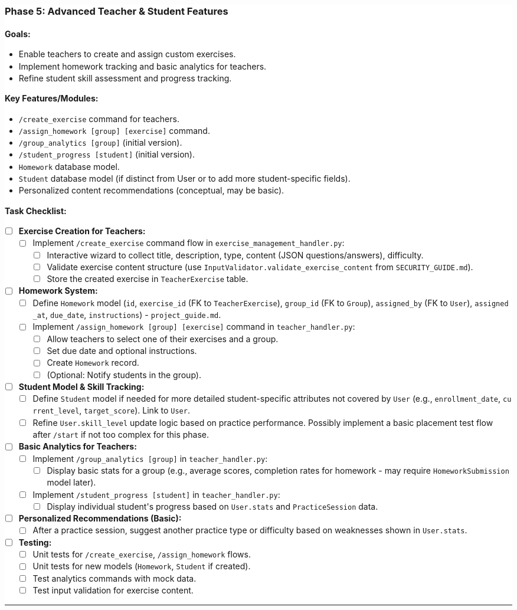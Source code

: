 
### Phase 5: Advanced Teacher & Student Features

**Goals:**
*   Enable teachers to create and assign custom exercises.
*   Implement homework tracking and basic analytics for teachers.
*   Refine student skill assessment and progress tracking.

**Key Features/Modules:**
*   `/create_exercise` command for teachers.
*   `/assign_homework [group] [exercise]` command.
*   `/group_analytics [group]` (initial version).
*   `/student_progress [student]` (initial version).
*   `Homework` database model.
*   `Student` database model (if distinct from User or to add more student-specific fields).
*   Personalized content recommendations (conceptual, may be basic).

**Task Checklist:**
*   [ ] **Exercise Creation for Teachers:**
    *   [ ] Implement `/create_exercise` command flow in `exercise_management_handler.py`:
        *   [ ] Interactive wizard to collect title, description, type, content (JSON questions/answers), difficulty.
        *   [ ] Validate exercise content structure (use `InputValidator.validate_exercise_content` from `SECURITY_GUIDE.md`).
        *   [ ] Store the created exercise in `TeacherExercise` table.
*   [ ] **Homework System:**
    *   [ ] Define `Homework` model (`id`, `exercise_id` (FK to `TeacherExercise`), `group_id` (FK to `Group`), `assigned_by` (FK to `User`), `assigned_at`, `due_date`, `instructions`) - `project_guide.md`.
    *   [ ] Implement `/assign_homework [group] [exercise]` command in `teacher_handler.py`:
        *   [ ] Allow teachers to select one of their exercises and a group.
        *   [ ] Set due date and optional instructions.
        *   [ ] Create `Homework` record.
        *   [ ] (Optional: Notify students in the group).
*   [ ] **Student Model & Skill Tracking:**
    *   [ ] Define `Student` model if needed for more detailed student-specific attributes not covered by `User` (e.g., `enrollment_date`, `current_level`, `target_score`). Link to `User`.
    *   [ ] Refine `User.skill_level` update logic based on practice performance. Possibly implement a basic placement test flow after `/start` if not too complex for this phase.
*   [ ] **Basic Analytics for Teachers:**
    *   [ ] Implement `/group_analytics [group]` in `teacher_handler.py`:
        *   [ ] Display basic stats for a group (e.g., average scores, completion rates for homework - may require `HomeworkSubmission` model later).
    *   [ ] Implement `/student_progress [student]` in `teacher_handler.py`:
        *   [ ] Display individual student's progress based on `User.stats` and `PracticeSession` data.
*   [ ] **Personalized Recommendations (Basic):**
    *   [ ] After a practice session, suggest another practice type or difficulty based on weaknesses shown in `User.stats`.
*   [ ] **Testing:**
    *   [ ] Unit tests for `/create_exercise`, `/assign_homework` flows.
    *   [ ] Unit tests for new models (`Homework`, `Student` if created).
    *   [ ] Test analytics commands with mock data.
    *   [ ] Test input validation for exercise content.

---